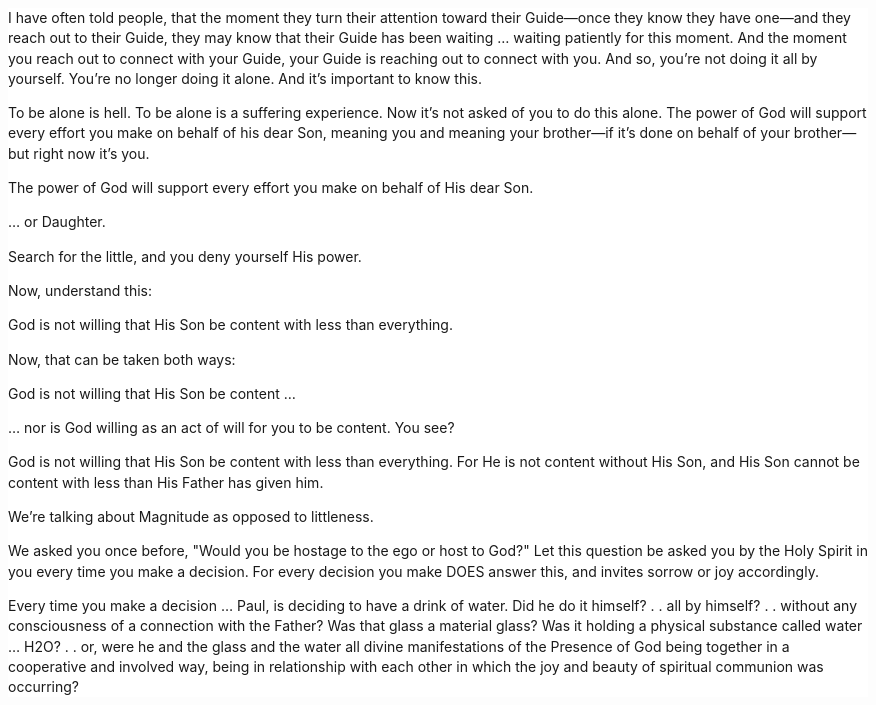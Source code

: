 I have often told people, that the moment they turn their attention
toward their Guide&mdash;once they know they have one&mdash;and they
reach out to their Guide, they may know that their Guide has been
waiting &hellip; waiting patiently for this moment. And the moment you
reach out to connect with your Guide, your Guide is reaching out to
connect with you. And so, you&rsquo;re not doing it all by yourself.
You&rsquo;re no longer doing it alone. And it&rsquo;s important to know
this.

To be alone is hell. To be alone is a suffering experience. Now
it&rsquo;s not asked of you to do this alone. The power of God will
support every effort you make on behalf of his dear Son, meaning you and
meaning your brother&mdash;if it&rsquo;s done on behalf of your
brother&mdash;but right now it&rsquo;s you.

<div markdown="1" class="well book">
The power of God will support every effort you make on behalf of His
dear Son.
</div>

&hellip; or Daughter.

<div markdown="1" class="well book">
Search for the little, and you deny yourself His power.
</div>

Now, understand this:

<div markdown="1" class="well book">
God is not willing that His Son be content with less than everything.
</div>

Now, that can be taken both ways:

<div markdown="1" class="well book">
God is not willing that His Son be content &hellip;
</div>

&hellip; nor is God willing as an act of will for you to be content. You
see?

<div markdown="1" class="well book">
God is not willing that His Son be content with less than everything.
For He is not content without His Son, and His Son cannot be content
with less than His Father has given him.
</div>

We&rsquo;re talking about Magnitude as opposed to littleness.

<div markdown="1" class="well book">
We asked you once before, "Would you be hostage to the ego or host to
God?" Let this question be asked you by the Holy Spirit in you every
time you make a decision. For every decision you make DOES answer this,
and invites sorrow or joy accordingly.
</div>

Every time you make a decision &hellip; Paul, is deciding to have a
drink of water. Did he do it himself? . . all by himself? . . without
any consciousness of a connection with the Father? Was that glass a
material glass? Was it holding a physical substance called water
&hellip; H2O? . . or, were he and the glass and the water all divine
manifestations of the Presence of God being together in a cooperative
and involved way, being in relationship with each other in which the joy
and beauty of spiritual communion was occurring?
